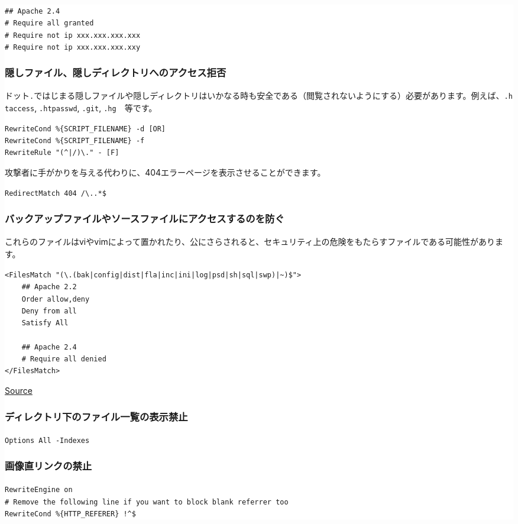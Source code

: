     ## Apache 2.4
    # Require all granted
    # Require not ip xxx.xxx.xxx.xxx
    # Require not ip xxx.xxx.xxx.xxy

### 隠しファイル、隠しディレクトリへのアクセス拒否

ドット`.`ではじまる隠しファイルや隠しディレクトリはいかなる時も安全である（閲覧されないようにする）必要があります。例えば、`.htaccess`, `.htpasswd`, `.git`, `.hg`　等です。

    RewriteCond %{SCRIPT_FILENAME} -d [OR]
    RewriteCond %{SCRIPT_FILENAME} -f
    RewriteRule "(^|/)\." - [F]

攻撃者に手がかりを与える代わりに、404エラーページを表示させることができます。

    RedirectMatch 404 /\..*$

### バックアップファイルやソースファイルにアクセスするのを防ぐ

これらのファイルはviやvimによって置かれたり、公にさらされると、セキュリティ上の危険をもたらすファイルである可能性があります。

    <FilesMatch "(\.(bak|config|dist|fla|inc|ini|log|psd|sh|sql|swp)|~)$">
        ## Apache 2.2
        Order allow,deny
        Deny from all
        Satisfy All

        ## Apache 2.4
        # Require all denied
    </FilesMatch>

[Source](https://github.com/h5bp/server-configs-apache)

### ディレクトリ下のファイル一覧の表示禁止

    Options All -Indexes

### 画像直リンクの禁止

    RewriteEngine on
    # Remove the following line if you want to block blank referrer too
    RewriteCond %{HTTP_REFERER} !^$
